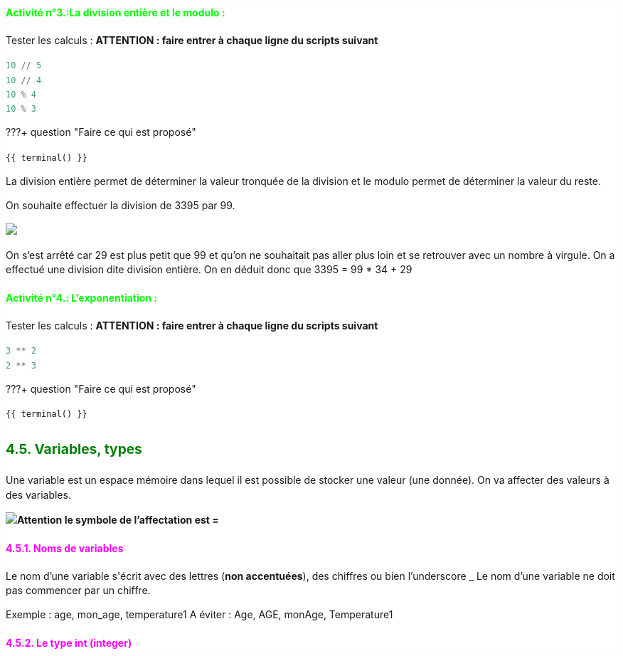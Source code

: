 **<H4 STYLE="COLOR:lime;">Activité n°3.:La division entière et le modulo :</h4>** Tester les calculs :
**ATTENTION : faire entrer à chaque ligne du scripts suivant**

```python
10 // 5
10 // 4
10 % 4
10 % 3
```

???+ question "Faire ce qui est proposé"

    {{ terminal() }}

La division entière permet de déterminer la valeur tronquée de la division et le modulo permet de déterminer la valeur du reste. 

On souhaite effectuer la division de 3395  par 99.  

![](Aspose.Words.7488426a-f593-4c9d-89c4-e8b91637fe20.019.jpeg)

On s’est arrêté car 29 est plus petit que 99 et qu’on ne souhaitait pas aller plus loin et se retrouver avec un nombre à virgule. On a effectué une division dite division entière. On en déduit donc que 3395 = 99 \* 34 + 29

**<H4 STYLE="COLOR:lime;">Activité n°4.:** **L’exponentiation :</h4>** Tester les calculs :
**ATTENTION : faire entrer à chaque ligne du scripts suivant**

```python
3 ** 2
2 ** 3
```

???+ question "Faire ce qui est proposé"

    {{ terminal() }}

### **<h3 STYLE="COLOR:GREEN;">4.5. Variables,<a name="_page4_x40.00_y133.92"></a> types</h3>** 

Une variable est un espace mémoire dans lequel il est possible de stocker une valeur (une donnée). On va affecter des valeurs à des variables.  

![](Aspose.Words.7488426a-f593-4c9d-89c4-e8b91637fe20.024.png)**Attention le symbole de l’affectation est =** 

#### **<H4 STYLE="COLOR:FUCHSIA;">4.5.1. Noms<a name="_page4_x40.00_y194.92"></a> de variables</h4>**

Le nom d’une variable s'écrit avec des lettres (**non accentuées**), des chiffres ou bien l’underscore \_ Le nom d’une variable ne doit pas commencer par un chiffre. 

Exemple : age, mon\_age, temperature1  A éviter : Age, AGE, monAge, Temperature1 

#### **<H4 STYLE="COLOR:FUCHSIA;">4.5.2. Le<a name="_page4_x40.00_y249.92"></a> type int (integer)</h4>** 

